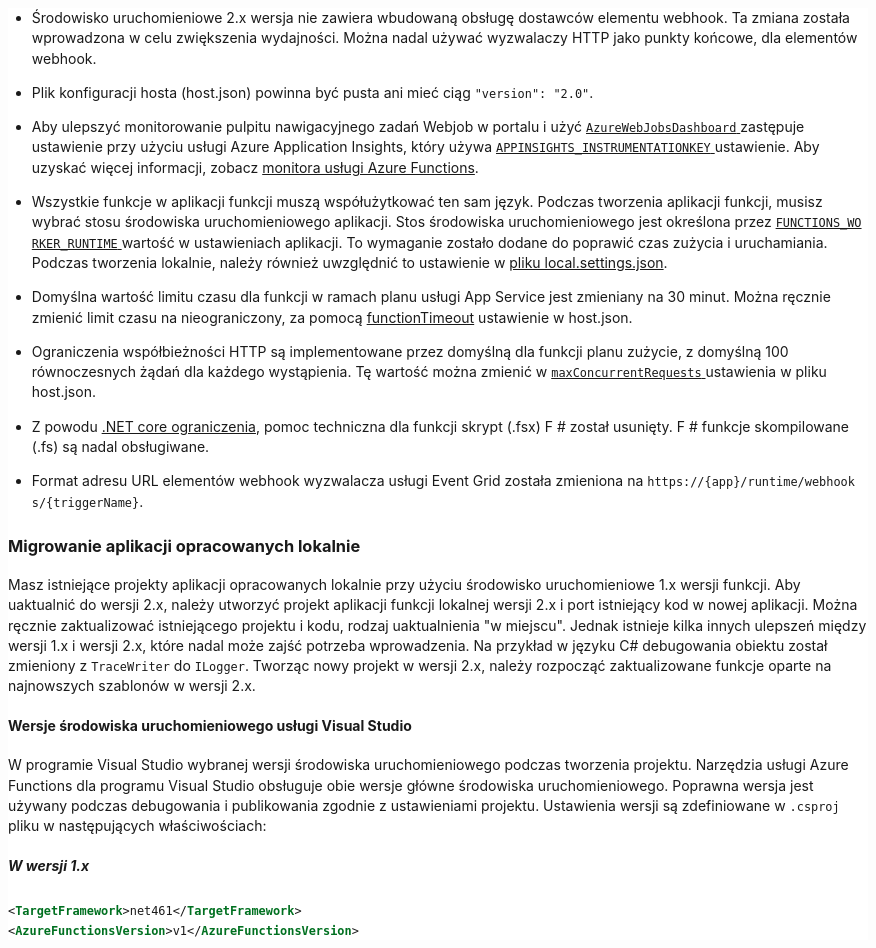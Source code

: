 * Środowisko uruchomieniowe 2.x wersja nie zawiera wbudowaną obsługę dostawców elementu webhook. Ta zmiana została wprowadzona w celu zwiększenia wydajności. Można nadal używać wyzwalaczy HTTP jako punkty końcowe, dla elementów webhook.

* Plik konfiguracji hosta (host.json) powinna być pusta ani mieć ciąg `"version": "2.0"`.

* Aby ulepszyć monitorowanie pulpitu nawigacyjnego zadań Webjob w portalu i użyć [ `AzureWebJobsDashboard` ](functions-app-settings.md#azurewebjobsdashboard) zastępuje ustawienie przy użyciu usługi Azure Application Insights, który używa [ `APPINSIGHTS_INSTRUMENTATIONKEY` ](functions-app-settings.md#appinsightsinstrumentationkey) ustawienie. Aby uzyskać więcej informacji, zobacz [monitora usługi Azure Functions](functions-monitoring.md).

* Wszystkie funkcje w aplikacji funkcji muszą współużytkować ten sam język. Podczas tworzenia aplikacji funkcji, musisz wybrać stosu środowiska uruchomieniowego aplikacji. Stos środowiska uruchomieniowego jest określona przez [ `FUNCTIONS_WORKER_RUNTIME` ](functions-app-settings.md#functionsworkerruntime) wartość w ustawieniach aplikacji. To wymaganie zostało dodane do poprawić czas zużycia i uruchamiania. Podczas tworzenia lokalnie, należy również uwzględnić to ustawienie w [pliku local.settings.json](functions-run-local.md#local-settings-file).

* Domyślna wartość limitu czasu dla funkcji w ramach planu usługi App Service jest zmieniany na 30 minut. Można ręcznie zmienić limit czasu na nieograniczony, za pomocą [functionTimeout](functions-host-json.md#functiontimeout) ustawienie w host.json.

* Ograniczenia współbieżności HTTP są implementowane przez domyślną dla funkcji planu zużycie, z domyślną 100 równoczesnych żądań dla każdego wystąpienia. Tę wartość można zmienić w [ `maxConcurrentRequests` ](functions-host-json.md#http) ustawienia w pliku host.json.

* Z powodu [.NET core ograniczenia](https://github.com/Azure/azure-functions-host/issues/3414), pomoc techniczna dla funkcji skrypt (.fsx) F # został usunięty. F # funkcje skompilowane (.fs) są nadal obsługiwane.

* Format adresu URL elementów webhook wyzwalacza usługi Event Grid została zmieniona na `https://{app}/runtime/webhooks/{triggerName}`.

### <a name="migrating-a-locally-developed-application"></a>Migrowanie aplikacji opracowanych lokalnie

Masz istniejące projekty aplikacji opracowanych lokalnie przy użyciu środowisko uruchomieniowe 1.x wersji funkcji. Aby uaktualnić do wersji 2.x, należy utworzyć projekt aplikacji funkcji lokalnej wersji 2.x i port istniejący kod w nowej aplikacji. Można ręcznie zaktualizować istniejącego projektu i kodu, rodzaj uaktualnienia "w miejscu". Jednak istnieje kilka innych ulepszeń między wersji 1.x i wersji 2.x, które nadal może zajść potrzeba wprowadzenia. Na przykład w języku C# debugowania obiektu został zmieniony z `TraceWriter` do `ILogger`. Tworząc nowy projekt w wersji 2.x, należy rozpocząć zaktualizowane funkcje oparte na najnowszych szablonów w wersji 2.x.

#### <a name="visual-studio-runtime-versions"></a>Wersje środowiska uruchomieniowego usługi Visual Studio

W programie Visual Studio wybranej wersji środowiska uruchomieniowego podczas tworzenia projektu. Narzędzia usługi Azure Functions dla programu Visual Studio obsługuje obie wersje główne środowiska uruchomieniowego. Poprawna wersja jest używany podczas debugowania i publikowania zgodnie z ustawieniami projektu. Ustawienia wersji są zdefiniowane w `.csproj` pliku w następujących właściwościach:

##### <a name="version-1x"></a>W wersji 1.x

```xml
<TargetFramework>net461</TargetFramework>
<AzureFunctionsVersion>v1</AzureFunctionsVersion>
```
